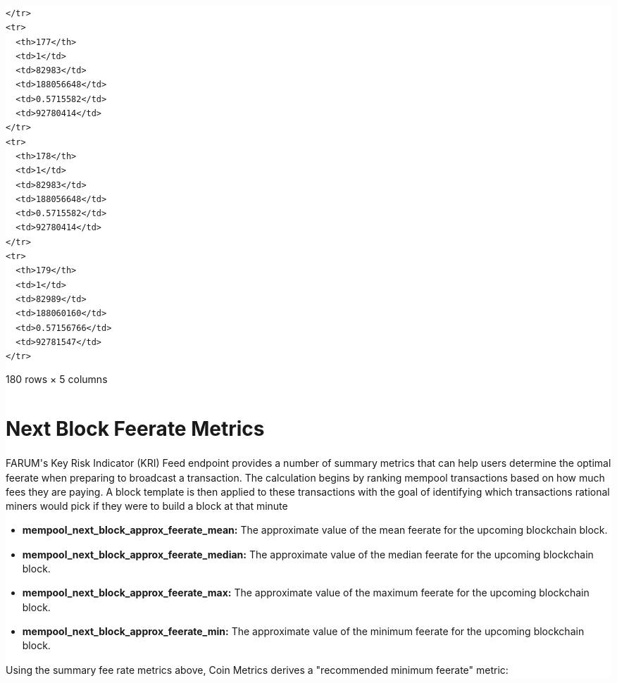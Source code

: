     </tr>
    <tr>
      <th>177</th>
      <td>1</td>
      <td>82983</td>
      <td>188056648</td>
      <td>0.5715582</td>
      <td>92780414</td>
    </tr>
    <tr>
      <th>178</th>
      <td>1</td>
      <td>82983</td>
      <td>188056648</td>
      <td>0.5715582</td>
      <td>92780414</td>
    </tr>
    <tr>
      <th>179</th>
      <td>1</td>
      <td>82989</td>
      <td>188060160</td>
      <td>0.57156766</td>
      <td>92781547</td>
    </tr>
  </tbody>
</table>
<p>180 rows × 5 columns</p>
</div>



# Next Block Feerate Metrics

FARUM's Key Risk Indicator (KRI) Feed endpoint provides a number of summary metrics that can help users determine the optimal feerate when preparing to broadcast a transaction. The calculation begins by ranking mempool transactions based on how much fees they are paying. A block template is then applied to these transactions with the goal of identifying which transactions rational miners would pick if they were to build a block at that minute 

- **mempool_next_block_approx_feerate_mean:** The approximate value of the mean feerate for the upcoming blockchain block.
- **mempool_next_block_approx_feerate_median:** The approximate value of the median feerate for the upcoming blockchain block.

- **mempool_next_block_approx_feerate_max:** The approximate value of the maximum feerate for the upcoming blockchain block.

- **mempool_next_block_approx_feerate_min:** The approximate value of the minimum feerate for the upcoming blockchain block.


Using the summary fee rate metrics above, Coin Metrics derives a "recommended minimum feerate" metric:
